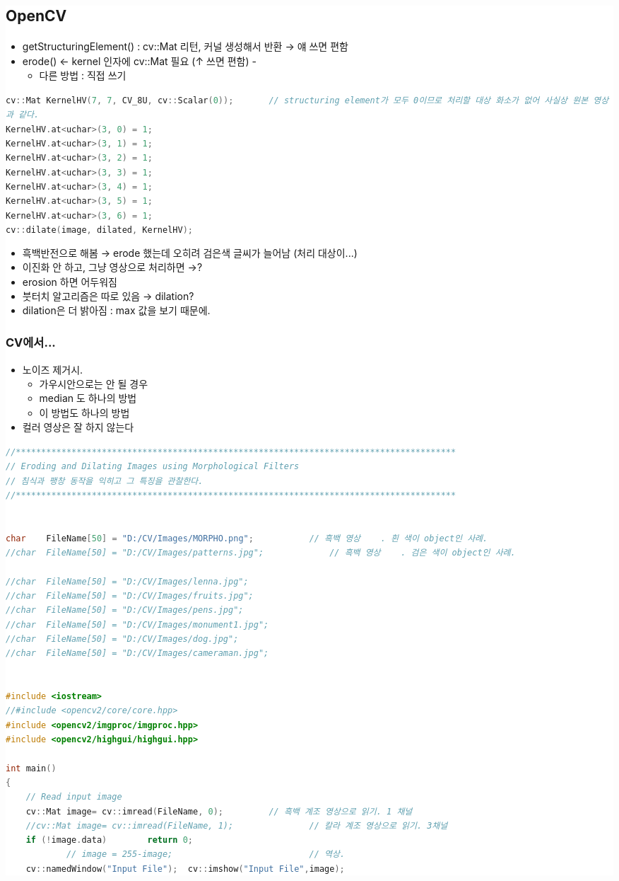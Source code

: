 OpenCV
------

-	getStructuringElement() : cv::Mat 리턴, 커널 생성해서 반환 → 얘 쓰면 편함
-	erode() ← kernel 인자에 cv::Mat 필요 (↑ 쓰면 편함) -
	-	다른 방법 : 직접 쓰기

```cpp
cv::Mat KernelHV(7, 7, CV_8U, cv::Scalar(0));		// structuring element가 모두 0이므로 처리할 대상 화소가 없어 사실상 원본 영상과 같다.
KernelHV.at<uchar>(3, 0) = 1;
KernelHV.at<uchar>(3, 1) = 1;
KernelHV.at<uchar>(3, 2) = 1;
KernelHV.at<uchar>(3, 3) = 1;
KernelHV.at<uchar>(3, 4) = 1;
KernelHV.at<uchar>(3, 5) = 1;
KernelHV.at<uchar>(3, 6) = 1;
cv::dilate(image, dilated, KernelHV);
```

-	흑백반전으로 해봄 → erode 했는데 오히려 검은색 글씨가 늘어남 (처리 대상이...)
-	이진화 안 하고, 그냥 영상으로 처리하면 →?
-	erosion 하면 어두워짐
-	붓터치 알고리즘은 따로 있음 → dilation?
-	dilation은 더 밝아짐 : max 값을 보기 때문에.

### CV에서...

-	노이즈 제거시.
	-	가우시안으로는 안 될 경우
	-	median 도 하나의 방법
	-	이 방법도 하나의 방법
-	컬러 영상은 잘 하지 않는다

```cpp
//***************************************************************************************
// Eroding and Dilating Images using Morphological Filters
// 침식과 팽창 동작을 익히고 그 특징을 관찰한다.
//***************************************************************************************


char	FileName[50] = "D:/CV/Images/MORPHO.png";			// 흑백 영상	. 흰 색이 object인 사례.
//char	FileName[50] = "D:/CV/Images/patterns.jpg";				// 흑백 영상	. 검은 색이 object인 사례.

//char	FileName[50] = "D:/CV/Images/lenna.jpg";
//char	FileName[50] = "D:/CV/Images/fruits.jpg";
//char	FileName[50] = "D:/CV/Images/pens.jpg";
//char	FileName[50] = "D:/CV/Images/monument1.jpg";
//char	FileName[50] = "D:/CV/Images/dog.jpg";
//char	FileName[50] = "D:/CV/Images/cameraman.jpg";


#include <iostream>
//#include <opencv2/core/core.hpp>
#include <opencv2/imgproc/imgproc.hpp>
#include <opencv2/highgui/highgui.hpp>

int main()
{
	// Read input image
	cv::Mat image= cv::imread(FileName, 0);			// 흑백 계조 영상으로 읽기. 1 채널
	//cv::Mat image= cv::imread(FileName, 1);				// 칼라 계조 영상으로 읽기. 3채널
	if (!image.data)		return 0;
			// image = 255-image;							// 역상.
	cv::namedWindow("Input File");	cv::imshow("Input File",image);

```